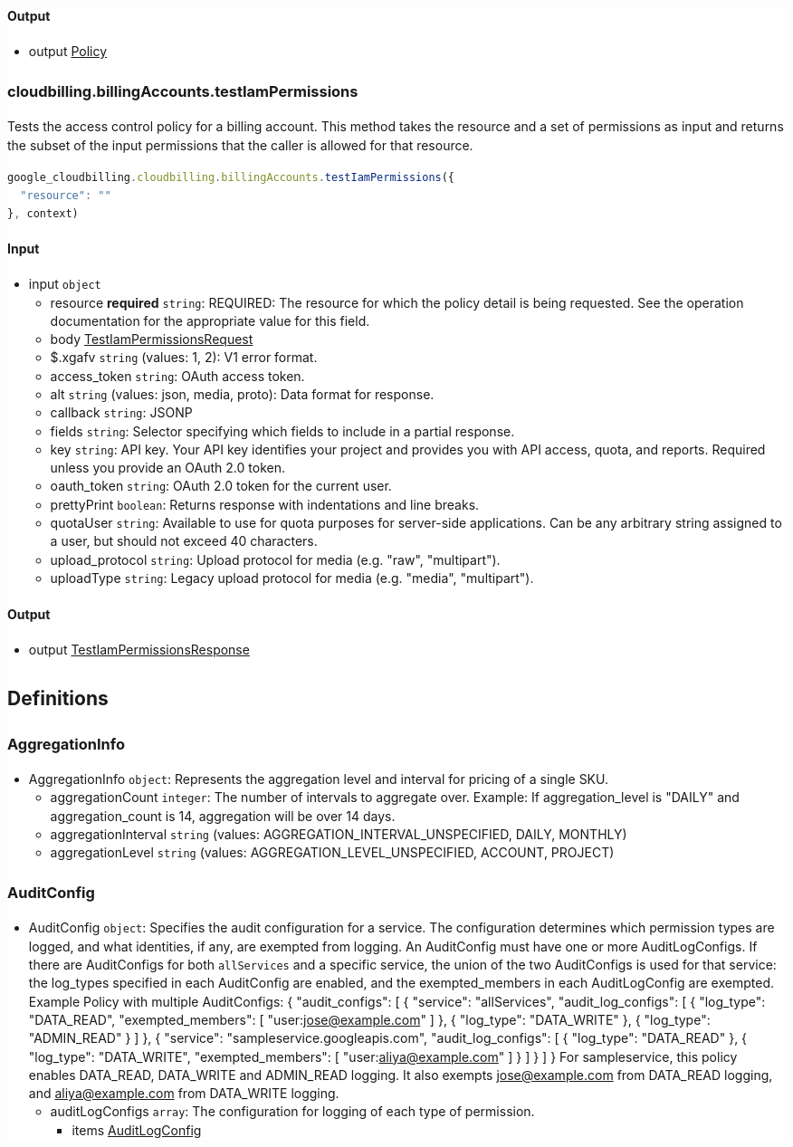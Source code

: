 #### Output
* output [Policy](#policy)

### cloudbilling.billingAccounts.testIamPermissions
Tests the access control policy for a billing account. This method takes the resource and a set of permissions as input and returns the subset of the input permissions that the caller is allowed for that resource.


```js
google_cloudbilling.cloudbilling.billingAccounts.testIamPermissions({
  "resource": ""
}, context)
```

#### Input
* input `object`
  * resource **required** `string`: REQUIRED: The resource for which the policy detail is being requested. See the operation documentation for the appropriate value for this field.
  * body [TestIamPermissionsRequest](#testiampermissionsrequest)
  * $.xgafv `string` (values: 1, 2): V1 error format.
  * access_token `string`: OAuth access token.
  * alt `string` (values: json, media, proto): Data format for response.
  * callback `string`: JSONP
  * fields `string`: Selector specifying which fields to include in a partial response.
  * key `string`: API key. Your API key identifies your project and provides you with API access, quota, and reports. Required unless you provide an OAuth 2.0 token.
  * oauth_token `string`: OAuth 2.0 token for the current user.
  * prettyPrint `boolean`: Returns response with indentations and line breaks.
  * quotaUser `string`: Available to use for quota purposes for server-side applications. Can be any arbitrary string assigned to a user, but should not exceed 40 characters.
  * upload_protocol `string`: Upload protocol for media (e.g. "raw", "multipart").
  * uploadType `string`: Legacy upload protocol for media (e.g. "media", "multipart").

#### Output
* output [TestIamPermissionsResponse](#testiampermissionsresponse)



## Definitions

### AggregationInfo
* AggregationInfo `object`: Represents the aggregation level and interval for pricing of a single SKU.
  * aggregationCount `integer`: The number of intervals to aggregate over. Example: If aggregation_level is "DAILY" and aggregation_count is 14, aggregation will be over 14 days.
  * aggregationInterval `string` (values: AGGREGATION_INTERVAL_UNSPECIFIED, DAILY, MONTHLY)
  * aggregationLevel `string` (values: AGGREGATION_LEVEL_UNSPECIFIED, ACCOUNT, PROJECT)

### AuditConfig
* AuditConfig `object`: Specifies the audit configuration for a service. The configuration determines which permission types are logged, and what identities, if any, are exempted from logging. An AuditConfig must have one or more AuditLogConfigs. If there are AuditConfigs for both `allServices` and a specific service, the union of the two AuditConfigs is used for that service: the log_types specified in each AuditConfig are enabled, and the exempted_members in each AuditLogConfig are exempted. Example Policy with multiple AuditConfigs: { "audit_configs": [ { "service": "allServices", "audit_log_configs": [ { "log_type": "DATA_READ", "exempted_members": [ "user:jose@example.com" ] }, { "log_type": "DATA_WRITE" }, { "log_type": "ADMIN_READ" } ] }, { "service": "sampleservice.googleapis.com", "audit_log_configs": [ { "log_type": "DATA_READ" }, { "log_type": "DATA_WRITE", "exempted_members": [ "user:aliya@example.com" ] } ] } ] } For sampleservice, this policy enables DATA_READ, DATA_WRITE and ADMIN_READ logging. It also exempts jose@example.com from DATA_READ logging, and aliya@example.com from DATA_WRITE logging.
  * auditLogConfigs `array`: The configuration for logging of each type of permission.
    * items [AuditLogConfig](#auditlogconfig)
